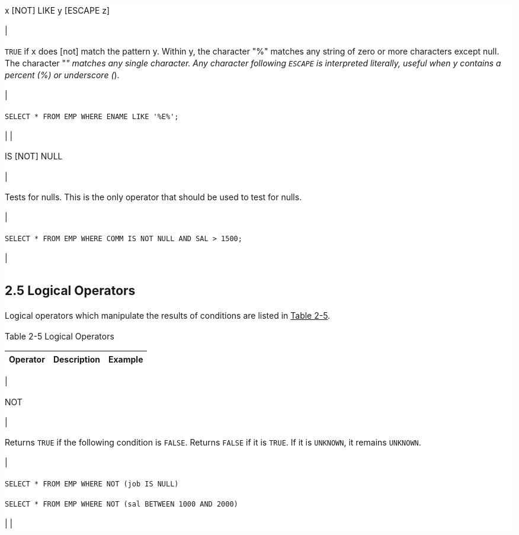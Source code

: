 x [NOT] LIKE y [ESCAPE z]

 |

`TRUE` if x does [not] match the pattern y. Within y, the character "%" matches any string of zero or more characters except null. The character "_" matches any single character. Any character following `ESCAPE` is interpreted literally, useful when y contains a percent (%) or underscore (_).

 |

`SELECT * FROM EMP WHERE ENAME LIKE '%E%';`

 |
|

IS [NOT] NULL

 |

Tests for nulls. This is the only operator that should be used to test for nulls.

 |

`SELECT * FROM EMP WHERE COMM IS NOT NULL AND SAL > 1500;`

 |

2.5 Logical Operators
---------------------

Logical operators which manipulate the results of conditions are listed in [Table 2-5](https://docs.oracle.com/cd/E12095_01/doc.10303/e12092/sqopr.htm#g1005904).

Table 2-5 Logical Operators

| Operator | Description | Example |
| :-- | :-- | :-- |
|

NOT

 |

Returns `TRUE` if the following condition is `FALSE`. Returns `FALSE` if it is `TRUE`. If it is `UNKNOWN`, it remains `UNKNOWN`.

 |

`SELECT * FROM EMP WHERE NOT (job IS NULL)`

`SELECT * FROM EMP WHERE NOT (sal BETWEEN 1000 AND 2000)`

 |
|
